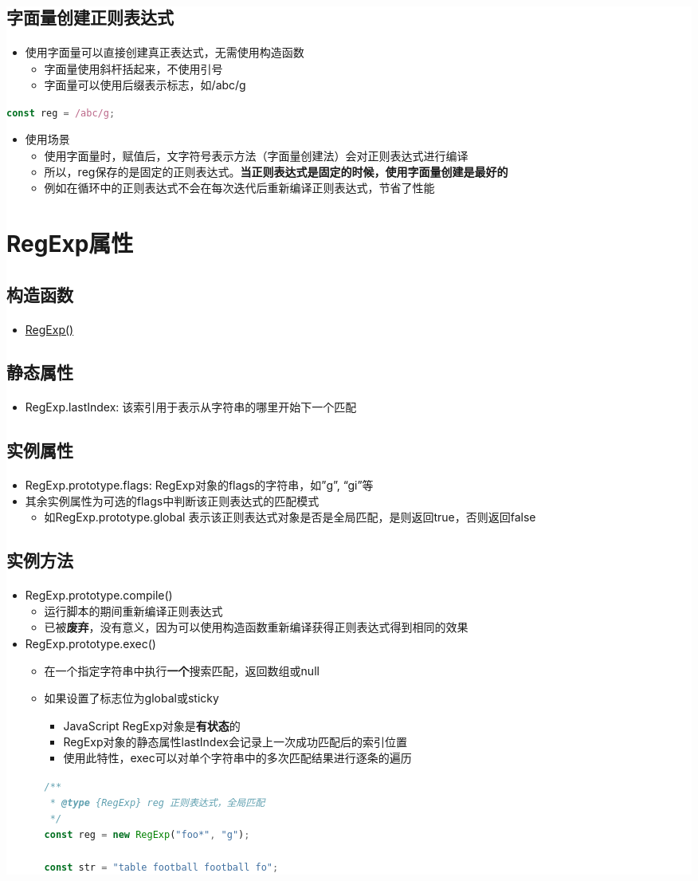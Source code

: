 ## 字面量创建正则表达式

- 使用字面量可以直接创建真正表达式，无需使用构造函数
    - 字面量使用斜杆括起来，不使用引号
    - 字面量可以使用后缀表示标志，如/abc/g

```jsx
const reg = /abc/g;
```

- 使用场景
    - 使用字面量时，赋值后，文字符号表示方法（字面量创建法）会对正则表达式进行编译
    - 所以，reg保存的是固定的正则表达式。**当正则表达式是固定的时候，使用字面量创建是最好的**
    - 例如在循环中的正则表达式不会在每次迭代后重新编译正则表达式，节省了性能

# RegExp属性

## 构造函数

- [RegExp()](JavaScript%E6%AD%A3%E5%88%99%E8%A1%A8%E8%BE%BE%E5%BC%8F%EF%BC%88RegExp%EF%BC%89%20e4a0793f0ca8454880ba7d7a4732f3c5.md)

## 静态属性

- RegExp.lastIndex: 该索引用于表示从字符串的哪里开始下一个匹配

## 实例属性

- RegExp.prototype.flags: RegExp对象的flags的字符串，如”g”, “gi”等
- 其余实例属性为可选的flags中判断该正则表达式的匹配模式
    - 如RegExp.prototype.global 表示该正则表达式对象是否是全局匹配，是则返回true，否则返回false

## 实例方法

- RegExp.prototype.compile()
    - 运行脚本的期间重新编译正则表达式
    - 已被**废弃**，没有意义，因为可以使用构造函数重新编译获得正则表达式得到相同的效果
- RegExp.prototype.exec()
    - 在一个指定字符串中执行**一个**搜索匹配，返回数组或null
    - 如果设置了标志位为global或sticky
        - JavaScript RegExp对象是**有状态**的
        - RegExp对象的静态属性lastIndex会记录上一次成功匹配后的索引位置
        - 使用此特性，exec可以对单个字符串中的多次匹配结果进行逐条的遍历
        
        ```jsx
        /**
         * @type {RegExp} reg 正则表达式，全局匹配
         */
        const reg = new RegExp("foo*", "g");
        
        const str = "table football football fo";
        
